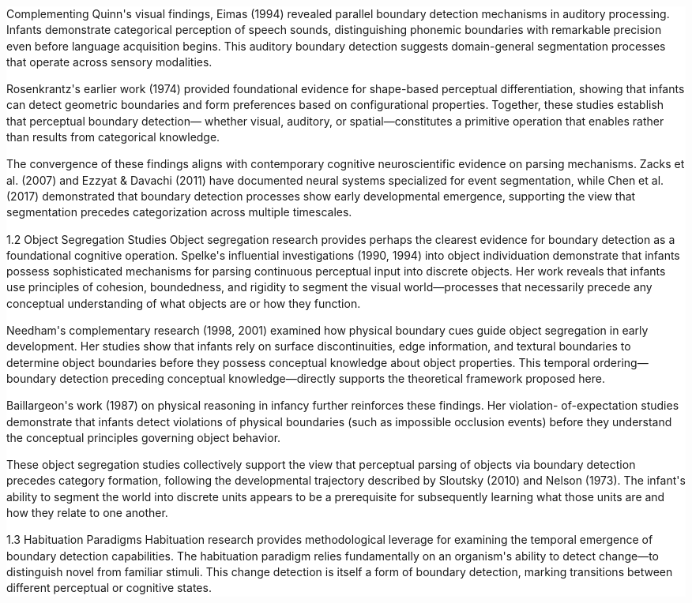 Complementing Quinn's visual findings, Eimas (1994) revealed parallel boundary detection mechanisms
in auditory processing. Infants demonstrate categorical perception of speech sounds, distinguishing
phonemic boundaries with remarkable precision even before language acquisition begins. This auditory
boundary detection suggests domain-general segmentation processes that operate across sensory
modalities.

Rosenkrantz's earlier work (1974) provided foundational evidence for shape-based perceptual
differentiation, showing that infants can detect geometric boundaries and form preferences based on
configurational properties. Together, these studies establish that perceptual boundary detection—
whether visual, auditory, or spatial—constitutes a primitive operation that enables rather than results
from categorical knowledge.

The convergence of these findings aligns with contemporary cognitive neuroscientific evidence on
parsing mechanisms. Zacks et al. (2007) and Ezzyat & Davachi (2011) have documented neural systems
specialized for event segmentation, while Chen et al. (2017) demonstrated that boundary detection
processes show early developmental emergence, supporting the view that segmentation precedes
categorization across multiple timescales.

1.2 Object Segregation Studies
Object segregation research provides perhaps the clearest evidence for boundary detection as a
foundational cognitive operation. Spelke's influential investigations (1990, 1994) into object individuation
demonstrate that infants possess sophisticated mechanisms for parsing continuous perceptual input into
discrete objects. Her work reveals that infants use principles of cohesion, boundedness, and rigidity to
segment the visual world—processes that necessarily precede any conceptual understanding of what
objects are or how they function.

Needham's complementary research (1998, 2001) examined how physical boundary cues guide object
segregation in early development. Her studies show that infants rely on surface discontinuities, edge
information, and textural boundaries to determine object boundaries before they possess conceptual
knowledge about object properties. This temporal ordering—boundary detection preceding conceptual
knowledge—directly supports the theoretical framework proposed here.

Baillargeon's work (1987) on physical reasoning in infancy further reinforces these findings. Her violation-
of-expectation studies demonstrate that infants detect violations of physical boundaries (such as
impossible occlusion events) before they understand the conceptual principles governing object
behavior.

These object segregation studies collectively support the view that perceptual parsing of objects via
boundary detection precedes category formation, following the developmental trajectory described by
Sloutsky (2010) and Nelson (1973). The infant's ability to segment the world into discrete units appears to
be a prerequisite for subsequently learning what those units are and how they relate to one another.

1.3 Habituation Paradigms
Habituation research provides methodological leverage for examining the temporal emergence of
boundary detection capabilities. The habituation paradigm relies fundamentally on an organism's ability
to detect change—to distinguish novel from familiar stimuli. This change detection is itself a form of
boundary detection, marking transitions between different perceptual or cognitive states.
